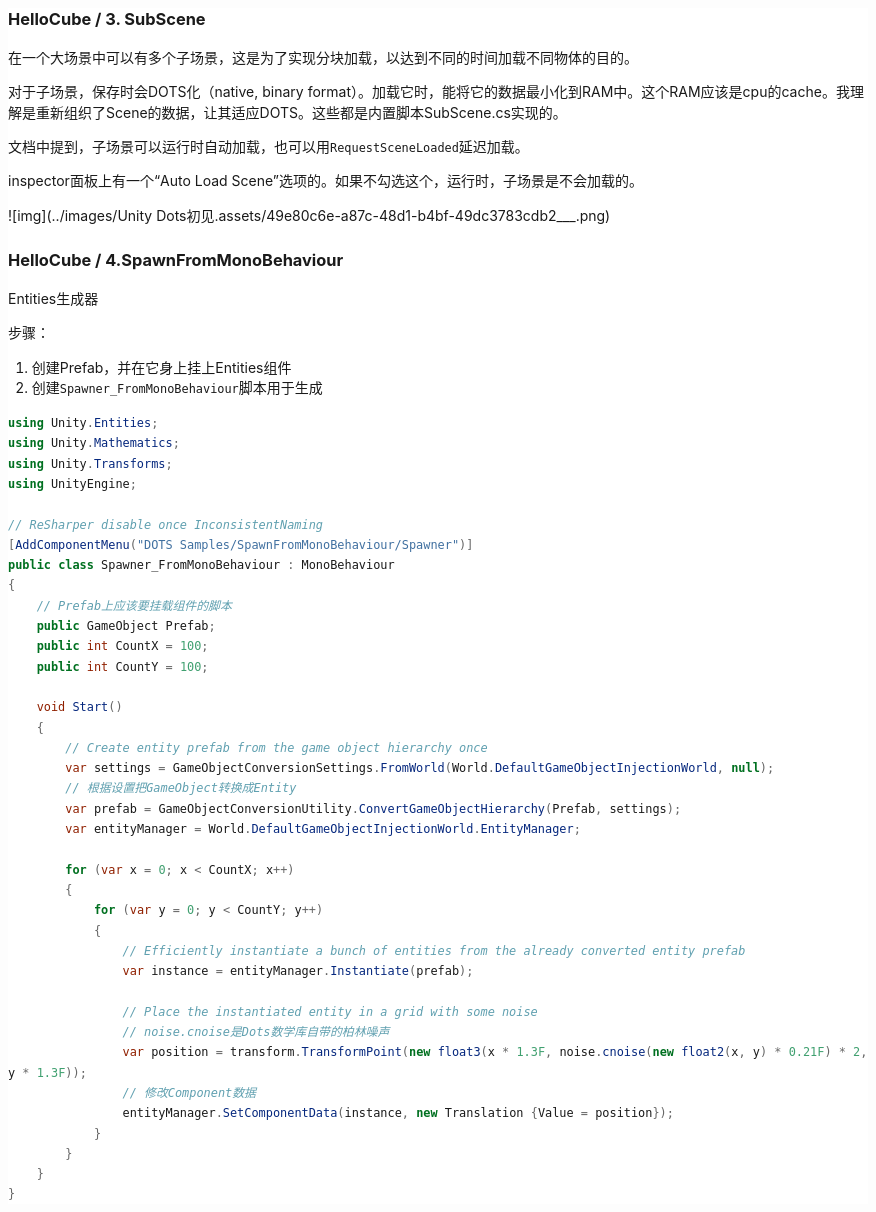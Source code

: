 ### HelloCube / 3. SubScene

在一个大场景中可以有多个子场景，这是为了实现分块加载，以达到不同的时间加载不同物体的目的。

对于子场景，保存时会DOTS化（native, binary format）。加载它时，能将它的数据最小化到RAM中。这个RAM应该是cpu的cache。我理解是重新组织了Scene的数据，让其适应DOTS。这些都是内置脚本SubScene.cs实现的。

文档中提到，子场景可以运行时自动加载，也可以用`RequestSceneLoaded`延迟加载。

inspector面板上有一个“Auto Load Scene”选项的。如果不勾选这个，运行时，子场景是不会加载的。

![img](../images/Unity Dots初见.assets/49e80c6e-a87c-48d1-b4bf-49dc3783cdb2___.png)

### HelloCube / 4.SpawnFromMonoBehaviour

Entities生成器

步骤：

1. 创建Prefab，并在它身上挂上Entities组件
2. 创建`Spawner_FromMonoBehaviour`脚本用于生成

```c#
using Unity.Entities;
using Unity.Mathematics;
using Unity.Transforms;
using UnityEngine;

// ReSharper disable once InconsistentNaming
[AddComponentMenu("DOTS Samples/SpawnFromMonoBehaviour/Spawner")]
public class Spawner_FromMonoBehaviour : MonoBehaviour
{
    // Prefab上应该要挂载组件的脚本
    public GameObject Prefab;
    public int CountX = 100;
    public int CountY = 100;

    void Start()
    {
        // Create entity prefab from the game object hierarchy once
        var settings = GameObjectConversionSettings.FromWorld(World.DefaultGameObjectInjectionWorld, null);
        // 根据设置把GameObject转换成Entity
        var prefab = GameObjectConversionUtility.ConvertGameObjectHierarchy(Prefab, settings);
        var entityManager = World.DefaultGameObjectInjectionWorld.EntityManager;

        for (var x = 0; x < CountX; x++)
        {
            for (var y = 0; y < CountY; y++)
            {
                // Efficiently instantiate a bunch of entities from the already converted entity prefab
                var instance = entityManager.Instantiate(prefab);

                // Place the instantiated entity in a grid with some noise
                // noise.cnoise是Dots数学库自带的柏林噪声
                var position = transform.TransformPoint(new float3(x * 1.3F, noise.cnoise(new float2(x, y) * 0.21F) * 2, y * 1.3F));
                // 修改Component数据
                entityManager.SetComponentData(instance, new Translation {Value = position});
            }
        }
    }
}
```
